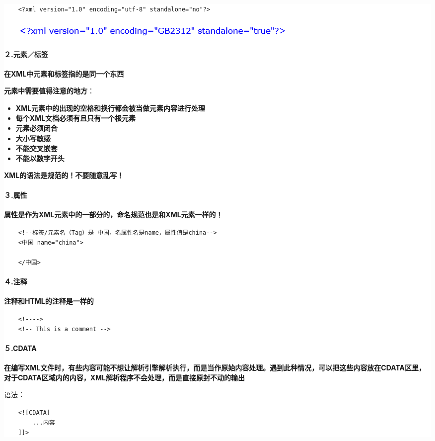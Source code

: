 ```
    <?xml version="1.0" encoding="utf-8" standalone="no"?>
```

![image-20210619143939485](img/image-20210619143939485.png)



#### ２.元素／标签

**在XML中元素和标签指的是同一个东西**

**元素中需要值得注意的地方**：

- **XML元素中的出现的空格和换行都会被当做元素内容进行处理**
- **每个XML文档必须有且只有一个根元素**
- **元素必须闭合**
- **大小写敏感**
- **不能交叉嵌套**
- **不能以数字开头**

**XML的语法是规范的！不要随意乱写！**



#### ３.属性

**属性是作为XML元素中的一部分的，命名规范也是和XML元素一样的！**

```
    <!--标签/元素名（Tag）是 中国，名属性名是name，属性值是china-->
    <中国 name="china">

    </中国>
```



#### ４.注释

**注释和HTML的注释是一样的**

```
    <!---->
    <!-- This is a comment --> 
```

#### ５.CDATA

**在编写XML文件时，有些内容可能不想让解析引擎解析执行，而是当作原始内容处理。遇到此种情况，可以把这些内容放在CDATA区里，对于CDATA区域内的内容，XML解析程序不会处理，而是直接原封不动的输出**

语法：

```
    <![CDATA[
        ...内容
    ]]>
```
